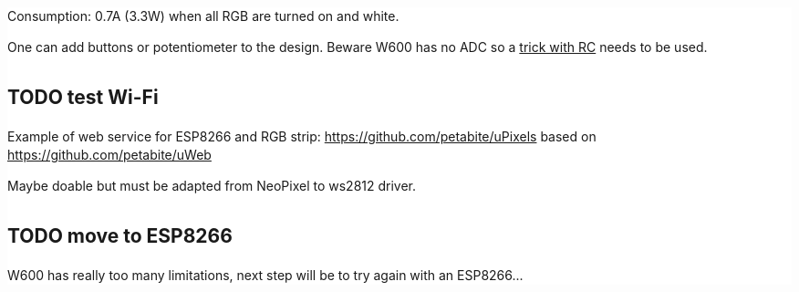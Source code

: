 Consumption: 0.7A (3.3W) when all RGB are turned on and white.

One can add buttons or potentiometer to the design. Beware W600 has no ADC so a [trick with RC](https://www.microcontrollertips.com/mcus-using-digital-input-read-analog-signal-without-adc/) needs to be used.

## TODO test Wi-Fi

Example of web service for ESP8266 and RGB strip: https://github.com/petabite/uPixels based on https://github.com/petabite/uWeb

Maybe doable but must be adapted from NeoPixel to ws2812 driver.

## TODO move to ESP8266

W600 has really too many limitations, next step will be to try again with an ESP8266...

